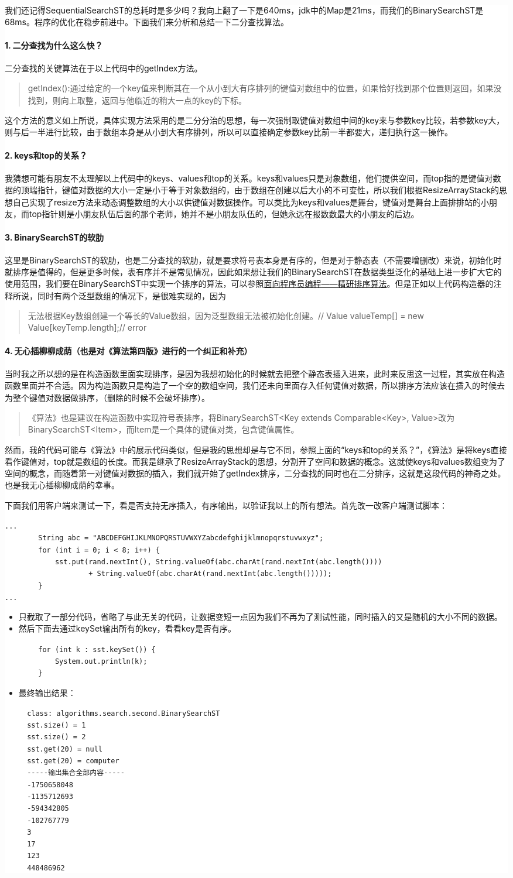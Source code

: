 我们还记得SequentialSearchST的总耗时是多少吗？我向上翻了一下是640ms，jdk中的Map是21ms，而我们的BinarySearchST是68ms。程序的优化在稳步前进中。下面我们来分析和总结一下二分查找算法。

#### 1. 二分查找为什么这么快？
二分查找的关键算法在于以上代码中的getIndex方法。
> getIndex():通过给定的一个key值来判断其在一个从小到大有序排列的键值对数组中的位置，如果恰好找到那个位置则返回，如果没找到，则向上取整，返回与他临近的稍大一点的key的下标。

这个方法的意义如上所说，具体实现方法采用的是二分分治的思想，每一次强制取键值对数组中间的key来与参数key比较，若参数key大，则与后一半进行比较，由于数组本身是从小到大有序排列，所以可以直接确定参数key比前一半都要大，递归执行这一操作。

#### 2. keys和top的关系？
我猜想可能有朋友不太理解以上代码中的keys、values和top的关系。keys和values只是对象数组，他们提供空间，而top指的是键值对数据的顶端指针，键值对数据的大小一定是小于等于对象数组的，由于数组在创建以后大小的不可变性，所以我们根据ResizeArrayStack的思想自己实现了resize方法来动态调整数组的大小以供键值对数据操作。可以类比为keys和values是舞台，键值对是舞台上面排排站的小朋友，而top指针则是小朋友队伍后面的那个老师，她并不是小朋友队伍的，但她永远在报数数最大的小朋友的后边。

#### 3. BinarySearchST的软肋
这里是BinarySearchST的软肋，也是二分查找的软肋，就是要求符号表本身是有序的，但是对于静态表（不需要增删改）来说，初始化时就排序是值得的，但是更多时候，表有序并不是常见情况，因此如果想让我们的BinarySearchST在数据类型泛化的基础上进一步扩大它的使用范围，我们要在BinarySearchST中实现一个排序的算法，可以参照[面向程序员编程——精研排序算法](http://www.cnblogs.com/Evsward/p/sort.html)。但是正如以上代码构造器的注释所说，同时有两个泛型数组的情况下，是很难实现的，因为
> 无法根据Key数组创建一个等长的Value数组，因为泛型数组无法被初始化创建。// Value valueTemp[] = new Value[keyTemp.length];// error

#### 4. 无心插柳柳成荫（也是对《算法第四版》进行的一个纠正和补充）

当时我之所以想的是在构造函数里面实现排序，是因为我想初始化的时候就去把整个静态表插入进来，此时来反思这一过程，其实放在构造函数里面并不合适。因为构造函数只是构造了一个空的数组空间，我们还未向里面存入任何键值对数据，所以排序方法应该在插入的时候去为整个键值对数据做排序，（删除的时候不会破坏排序）。

> 《算法》也是建议在构造函数中实现符号表排序，将BinarySearchST\<Key extends Comparable\<Key\>, Value\>改为BinarySearchST\<Item\>，而Item是一个具体的键值对类，包含键值属性。

然而，我的代码可能与《算法》中的展示代码类似，但是我的思想却是与它不同，参照上面的“keys和top的关系？”，《算法》是将keys直接看作键值对，top就是数组的长度。而我是继承了ResizeArrayStack的思想，分割开了空间和数据的概念。这就使keys和values数组变为了空间的概念，而随着第一对键值对数据的插入，我们就开始了getIndex排序，二分查找的同时也在二分排序，这就是这段代码的神奇之处。也是我无心插柳柳成荫的幸事。

下面我们用客户端来测试一下，看是否支持无序插入，有序输出，以验证我以上的所有想法。首先改一改客户端测试脚本：

```
...
        String abc = "ABCDEFGHIJKLMNOPQRSTUVWXYZabcdefghijklmnopqrstuvwxyz";
        for (int i = 0; i < 8; i++) {
            sst.put(rand.nextInt(), String.valueOf(abc.charAt(rand.nextInt(abc.length())))
                    + String.valueOf(abc.charAt(rand.nextInt(abc.length()))));
        }
...
```
- 只截取了一部分代码，省略了与此无关的代码，让数据变短一点因为我们不再为了测试性能，同时插入的又是随机的大小不同的数据。
- 然后下面去通过keySet输出所有的key，看看key是否有序。
 
```
        for (int k : sst.keySet()) {
            System.out.println(k);
        }
```
- 最终输出结果：

        class: algorithms.search.second.BinarySearchST
        sst.size() = 1
        sst.size() = 2
        sst.get(20) = null
        sst.get(20) = computer
        -----输出集合全部内容-----
        -1750658048
        -1135712693
        -594342805
        -102767779
        3
        17
        123
        448486962
